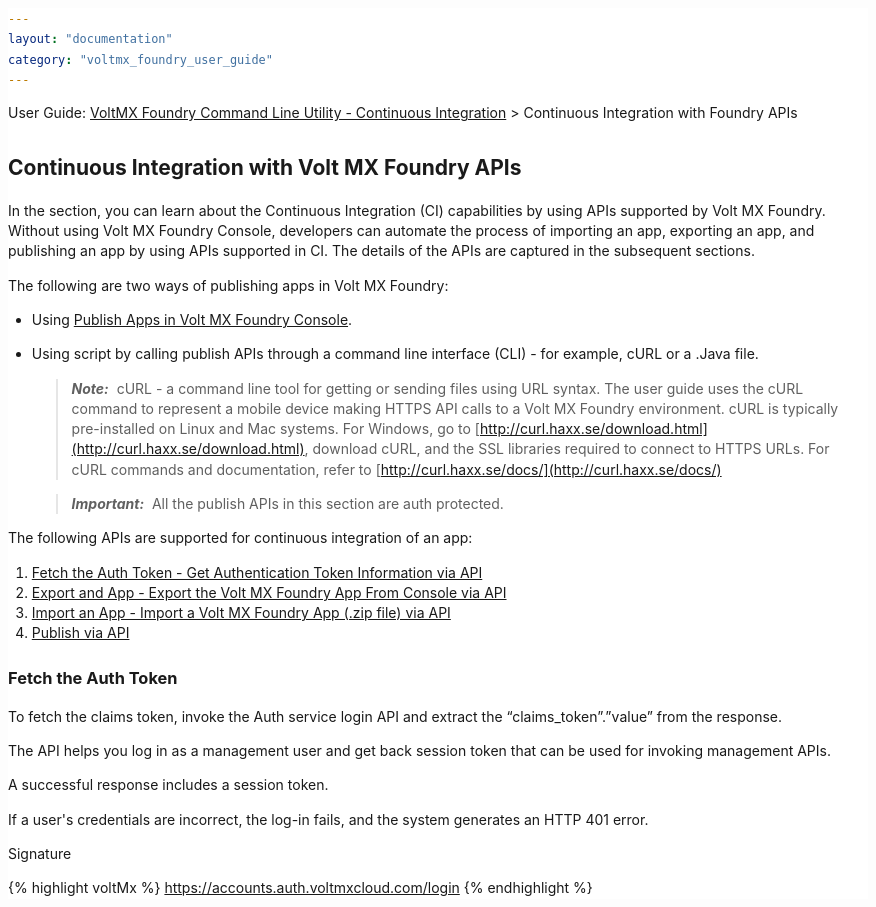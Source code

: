 ```yaml
---
layout: "documentation"
category: "voltmx_foundry_user_guide"
---
```

                              

User Guide: [VoltMX Foundry Command Line Utility - Continuous Integration](CI_Foundry.html) > Continuous Integration with Foundry APIs

Continuous Integration with Volt MX Foundry APIs
-----------------------------------------------

In the section, you can learn about the Continuous Integration (CI) capabilities by using APIs supported by Volt MX Foundry. Without using Volt MX Foundry Console, developers can automate the process of importing an app, exporting an app, and publishing an app by using APIs supported in CI. The details of the APIs are captured in the subsequent sections.

The following are two ways of publishing apps in Volt MX Foundry:

*   Using [Publish Apps in Volt MX Foundry Console](Publish.html).
*   Using script by calling publish APIs through a command line interface (CLI) - for example, cURL or a .Java file.
    
    > **_Note:_**  cURL - a command line tool for getting or sending files using URL syntax. The user guide uses the cURL command to represent a mobile device making HTTPS API calls to a Volt MX Foundry environment. cURL is typically pre-installed on Linux and Mac systems. For Windows, go to [http://curl.haxx.se/download.html](http://curl.haxx.se/download.html), download cURL, and the SSL libraries required to connect to HTTPS URLs. For cURL commands and documentation, refer to [http://curl.haxx.se/docs/](http://curl.haxx.se/docs/)
    
    > **_Important:_**  All the publish APIs in this section are auth protected.
    

The following APIs are supported for continuous integration of an app:

1.  [Fetch the Auth Token - Get Authentication Token Information via API](#fetch-the-auth-token)
2.  [Export and App - Export the Volt MX Foundry App From Console via API](#export-an-app)
3.  [Import an App - Import a Volt MX Foundry App (.zip file) via API](#import-an-app)
4.  [Publish via API](#publish-via-apis)

### **Fetch the Auth Token**

To fetch the claims token, invoke the Auth service login API and extract the “claims\_token”.”value” from the response.

The API helps you log in as a management user and get back session token that can be used for invoking management APIs.

A successful response includes a session token.

If a user's credentials are incorrect, the log-in fails, and the system generates an HTTP 401 error.

Signature

{% highlight voltMx %} https://accounts.auth.voltmxcloud.com/login
{% endhighlight %}
